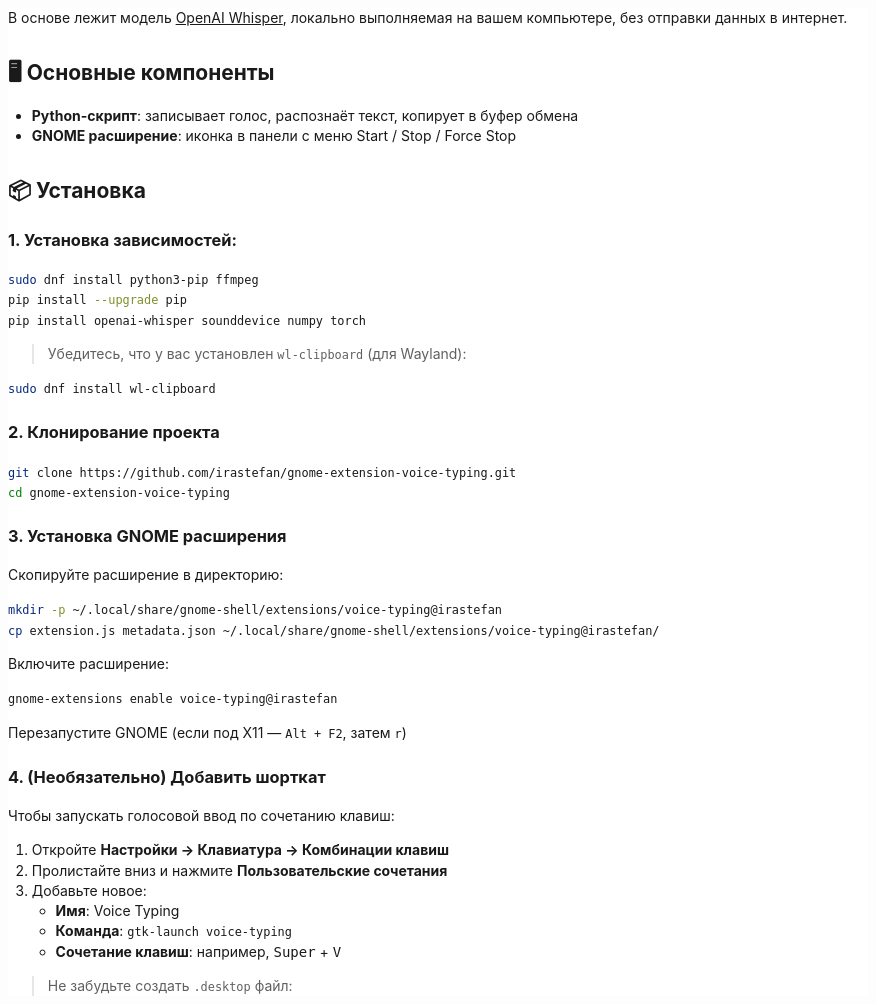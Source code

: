 В основе лежит модель [OpenAI Whisper](https://github.com/openai/whisper), локально выполняемая на вашем компьютере, без отправки данных в интернет.

## 🖥️ Основные компоненты
- **Python-скрипт**: записывает голос, распознаёт текст, копирует в буфер обмена
- **GNOME расширение**: иконка в панели с меню Start / Stop / Force Stop

## 📦 Установка

### 1. Установка зависимостей:
```bash
sudo dnf install python3-pip ffmpeg
pip install --upgrade pip
pip install openai-whisper sounddevice numpy torch
```

> Убедитесь, что у вас установлен `wl-clipboard` (для Wayland):
```bash
sudo dnf install wl-clipboard
```

### 2. Клонирование проекта
```bash
git clone https://github.com/irastefan/gnome-extension-voice-typing.git
cd gnome-extension-voice-typing
```

### 3. Установка GNOME расширения
Скопируйте расширение в директорию:
```bash
mkdir -p ~/.local/share/gnome-shell/extensions/voice-typing@irastefan
cp extension.js metadata.json ~/.local/share/gnome-shell/extensions/voice-typing@irastefan/
```

Включите расширение:
```bash
gnome-extensions enable voice-typing@irastefan
```

Перезапустите GNOME (если под X11 — `Alt + F2`, затем `r`)

### 4. (Необязательно) Добавить шорткат
Чтобы запускать голосовой ввод по сочетанию клавиш:

1. Откройте **Настройки → Клавиатура → Комбинации клавиш**
2. Пролистайте вниз и нажмите **Пользовательские сочетания**
3. Добавьте новое:
   - **Имя**: Voice Typing
   - **Команда**: `gtk-launch voice-typing`
   - **Сочетание клавиш**: например, <kbd>Super</kbd> + <kbd>V</kbd>

> Не забудьте создать `.desktop` файл:
